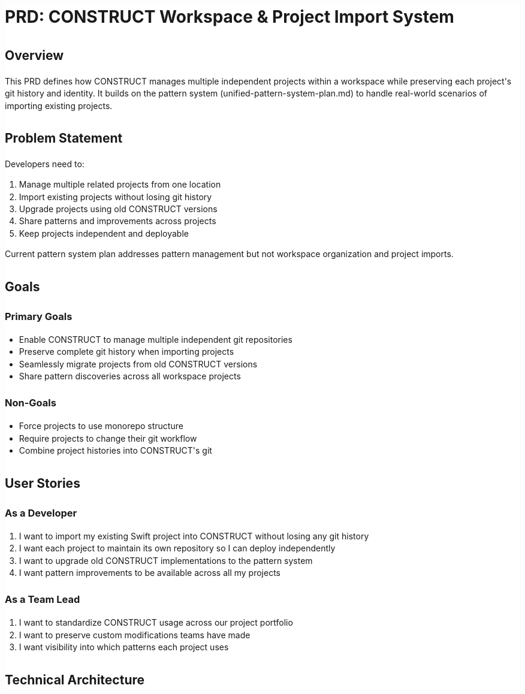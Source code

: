 # PRD: CONSTRUCT Workspace & Project Import System

## Overview

This PRD defines how CONSTRUCT manages multiple independent projects within a workspace while preserving each project's git history and identity. It builds on the pattern system (unified-pattern-system-plan.md) to handle real-world scenarios of importing existing projects.

## Problem Statement

Developers need to:
1. Manage multiple related projects from one location
2. Import existing projects without losing git history
3. Upgrade projects using old CONSTRUCT versions
4. Share patterns and improvements across projects
5. Keep projects independent and deployable

Current pattern system plan addresses pattern management but not workspace organization and project imports.

## Goals

### Primary Goals
- Enable CONSTRUCT to manage multiple independent git repositories
- Preserve complete git history when importing projects
- Seamlessly migrate projects from old CONSTRUCT versions
- Share pattern discoveries across all workspace projects

### Non-Goals
- Force projects to use monorepo structure
- Require projects to change their git workflow
- Combine project histories into CONSTRUCT's git

## User Stories

### As a Developer
1. I want to import my existing Swift project into CONSTRUCT without losing any git history
2. I want each project to maintain its own repository so I can deploy independently
3. I want to upgrade old CONSTRUCT implementations to the pattern system
4. I want pattern improvements to be available across all my projects

### As a Team Lead
1. I want to standardize CONSTRUCT usage across our project portfolio
2. I want to preserve custom modifications teams have made
3. I want visibility into which patterns each project uses

## Technical Architecture
